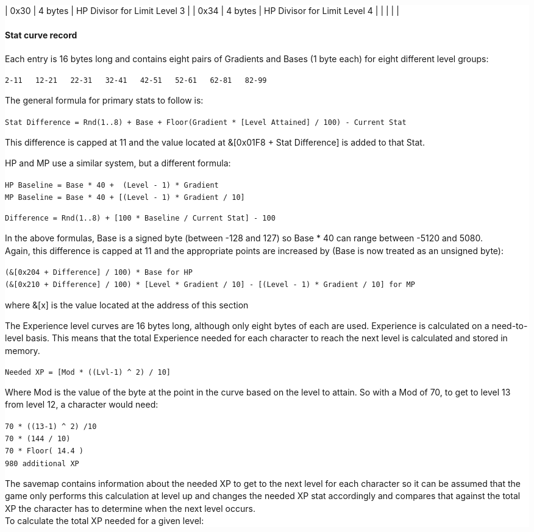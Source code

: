 |  0x30  | 4 bytes |     HP Divisor for Limit Level 3     |
|  0x34  | 4 bytes |     HP Divisor for Limit Level 4     |
|        |         |                                      |

#### Stat curve record

Each entry is 16 bytes long and contains eight pairs of Gradients and
Bases (1 byte each) for eight different level groups:

`2-11   12-21   22-31   32-41   42-51   52-61   62-81   82-99`

The general formula for primary stats to follow is:

`Stat Difference = Rnd(1..8) + Base + Floor(Gradient * [Level Attained] / 100) - Current Stat`

This difference is capped at 11 and the value located at &\[0x01F8 +
Stat Difference\] is added to that Stat.  
  
HP and MP use a similar system, but a different formula:

`HP Baseline = Base * 40 +  (Level - 1) * Gradient`  
`MP Baseline = Base * 40 + [(Level - 1) * Gradient / 10]`  
  
`Difference = Rnd(1..8) + [100 * Baseline / Current Stat] - 100`

In the above formulas, Base is a signed byte (between -128 and 127) so
Base \* 40 can range between -5120 and 5080.  
Again, this difference is capped at 11 and the appropriate points are
increased by (Base is now treated as an unsigned byte):

`(&[0x204 + Difference] / 100) * Base for HP`  
`(&[0x210 + Difference] / 100) * [Level * Gradient / 10] - [(Level - 1) * Gradient / 10] for MP`

where &\[x\] is the value located at the address of this section  
  
The Experience level curves are 16 bytes long, although only eight bytes
of each are used. Experience is calculated on a need-to-level basis.
This means that the total Experience needed for each character to reach
the next level is calculated and stored in memory.

`Needed XP = [Mod * ((Lvl-1) ^ 2) / 10]`

Where Mod is the value of the byte at the point in the curve based on
the level to attain. So with a Mod of 70, to get to level 13 from level
12, a character would need:

`70 * ((13-1) ^ 2) /10 `  
`70 * (144 / 10)`  
`70 * Floor( 14.4 )`  
`980 additional XP`

The savemap contains information about the needed XP to get to the next
level for each character so it can be assumed that the game only
performs this calculation at level up and changes the needed XP stat
accordingly and compares that against the total XP the character has to
determine when the next level occurs.  
To calculate the total XP needed for a given level:


  [see below]: #user-content-character-data-record "wikilink"
  [1]: #user-content-stat-curve-record "wikilink"
  [2]: #user-content-character-ai-data "wikilink"
  [3]: #user-content-scene.bin-look-up-file "wikilink"
  [4]: #user-content-magic-order "wikilink"
  [Battle Scenes]: Battle/Battle%20scenes.md#AI%20Data "wikilink"
  [here]: http://forums.qhimm.com/index.php?topic=7928.msg97889#msg97889
  [scene.bin]: Battle/Battle%20scenes.md "wikilink"
  [http://forums.qhimm.com/index.php?topic=7186.0 Hojo]: http://forums.qhimm.com/index.php?topic=7186.0_Hojo
  [http://forums.qhimm.com/index.php?topic=8481.0 Proud Clod]: http://forums.qhimm.com/index.php?topic=8481.0_Proud_Clod
  [`AAA:BBBBB`]: ../AAA:BBBBB.md
  [Attack data]: Attack%20data.md "wikilink"